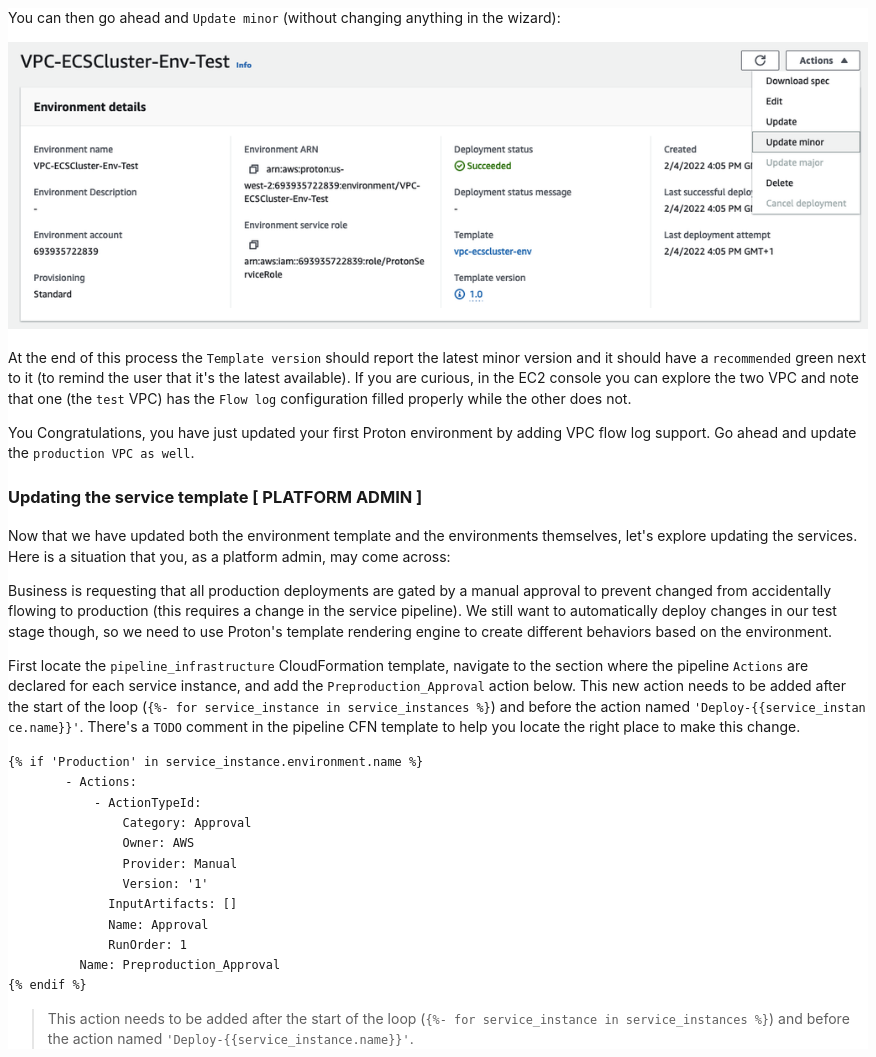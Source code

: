 You can then go ahead and `Update minor` (without changing anything in the wizard): 

![environment-minor-update](../../images/environment-minor-update.png)

At the end of this process the `Template version` should report the latest minor version and it should have a `recommended` green next to it (to remind the user that it's the latest available). If you are curious, in the EC2 console you can explore the two VPC and note that one (the `test` VPC) has the `Flow log` configuration filled properly while the other does not. 

You  Congratulations, you have just updated your first Proton environment by adding VPC flow log support. Go ahead and update the `production VPC as well`. 

### Updating the service template [ PLATFORM ADMIN ]

Now that we have updated both the environment template and the environments themselves, let's explore updating the services. Here is a situation that you, as a platform admin, may come across: 

Business is requesting that all production deployments are gated by a manual approval to prevent changed from accidentally flowing to production (this requires a change in the service pipeline). We still want to automatically deploy changes in our test stage though, so we need to use Proton's template rendering engine to create different behaviors based on the environment.

First locate the `pipeline_infrastructure` CloudFormation template, navigate to the section where the pipeline `Actions` are declared for each service instance, and add the `Preproduction_Approval` action below. This new action needs to be added after the start of the loop (`{%- for service_instance in service_instances %}`) and before the action named `'Deploy-{{service_instance.name}}'`. There's a `TODO` comment in the pipeline CFN template to help you locate the right place to make this change.

```
{% if 'Production' in service_instance.environment.name %}
        - Actions:
            - ActionTypeId:
                Category: Approval
                Owner: AWS
                Provider: Manual
                Version: '1'
              InputArtifacts: []
              Name: Approval
              RunOrder: 1
          Name: Preproduction_Approval
{% endif %}
``` 
> This action needs to be added after the start of the loop (`{%- for service_instance in service_instances %}`) and before the action named `'Deploy-{{service_instance.name}}'`.
